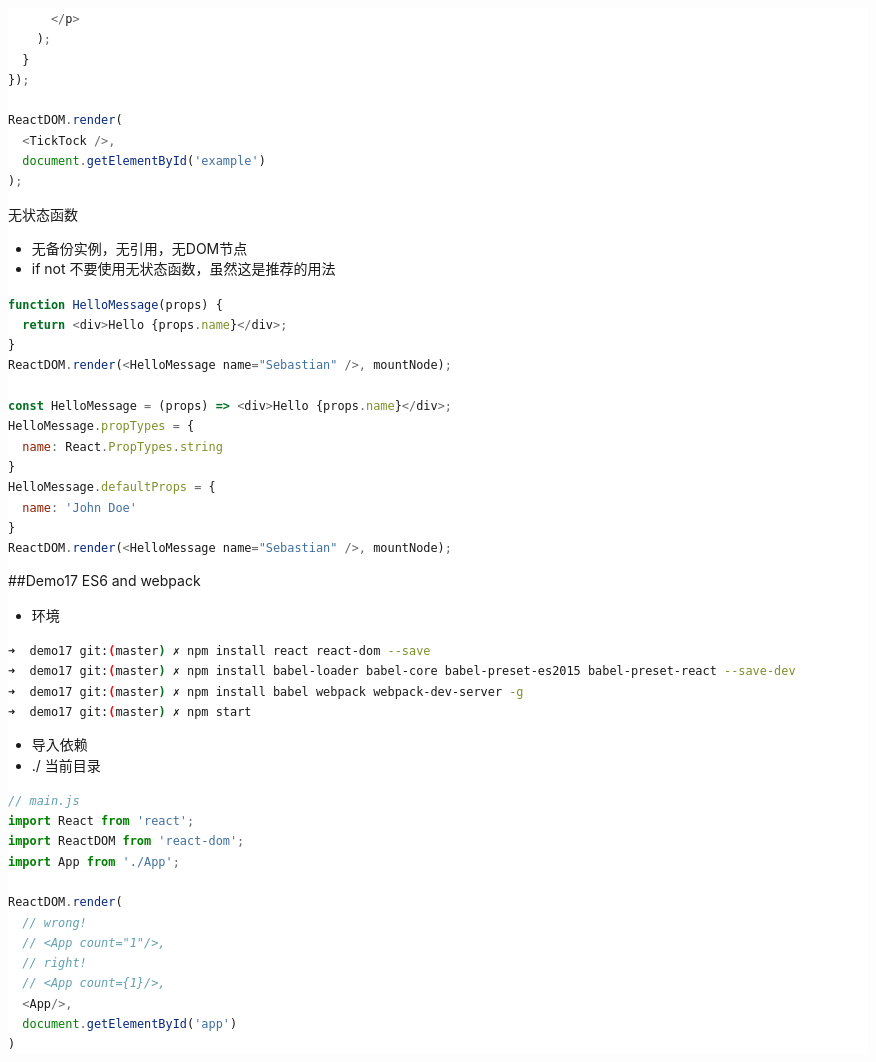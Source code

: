 ```js
      </p>
    );
  }
});

ReactDOM.render(
  <TickTock />,
  document.getElementById('example')
);
```

无状态函数

- 无备份实例，无引用，无DOM节点
- if not 不要使用无状态函数，虽然这是推荐的用法


```js
function HelloMessage(props) {
  return <div>Hello {props.name}</div>;
}
ReactDOM.render(<HelloMessage name="Sebastian" />, mountNode);

const HelloMessage = (props) => <div>Hello {props.name}</div>;
HelloMessage.propTypes = {
  name: React.PropTypes.string
}
HelloMessage.defaultProps = {
  name: 'John Doe'
}
ReactDOM.render(<HelloMessage name="Sebastian" />, mountNode);
```

##Demo17 ES6 and webpack

- 环境

```bash
➜  demo17 git:(master) ✗ npm install react react-dom --save
➜  demo17 git:(master) ✗ npm install babel-loader babel-core babel-preset-es2015 babel-preset-react --save-dev
➜  demo17 git:(master) ✗ npm install babel webpack webpack-dev-server -g
➜  demo17 git:(master) ✗ npm start
```

- 导入依赖
- ./ 当前目录

```js
// main.js
import React from 'react';
import ReactDOM from 'react-dom';
import App from './App';

ReactDOM.render(
  // wrong!
  // <App count="1"/>,
  // right!
  // <App count={1}/>,
  <App/>,
  document.getElementById('app')
)
```
